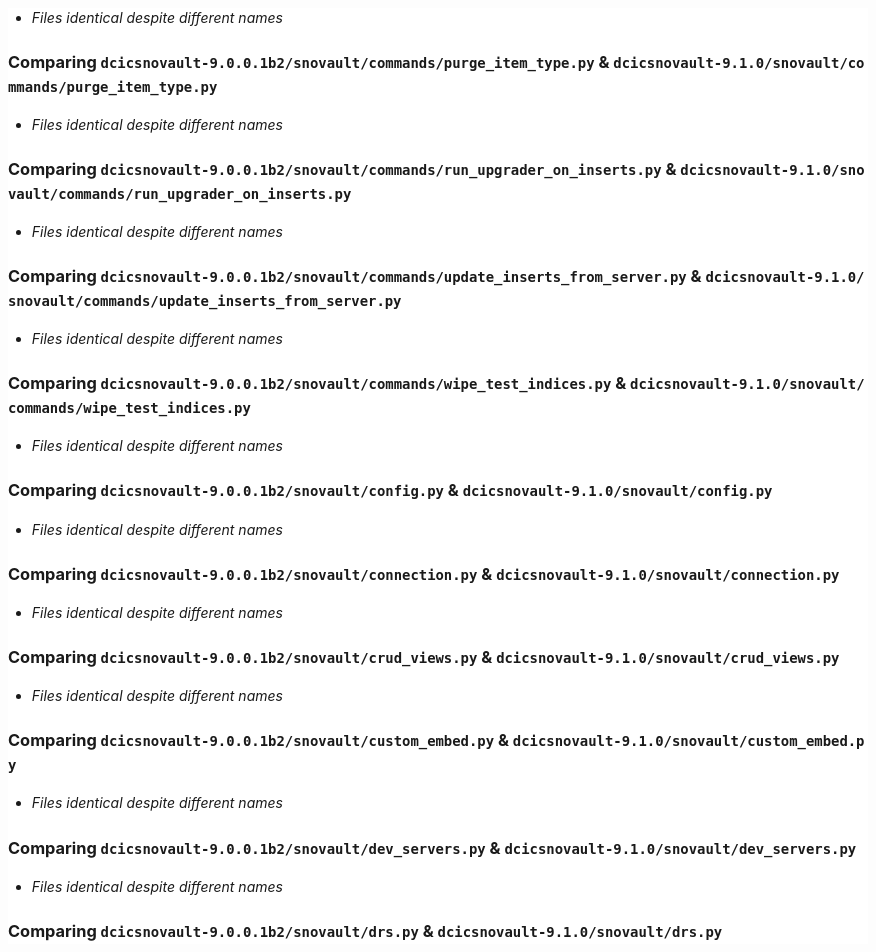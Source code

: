  * *Files identical despite different names*

### Comparing `dcicsnovault-9.0.0.1b2/snovault/commands/purge_item_type.py` & `dcicsnovault-9.1.0/snovault/commands/purge_item_type.py`

 * *Files identical despite different names*

### Comparing `dcicsnovault-9.0.0.1b2/snovault/commands/run_upgrader_on_inserts.py` & `dcicsnovault-9.1.0/snovault/commands/run_upgrader_on_inserts.py`

 * *Files identical despite different names*

### Comparing `dcicsnovault-9.0.0.1b2/snovault/commands/update_inserts_from_server.py` & `dcicsnovault-9.1.0/snovault/commands/update_inserts_from_server.py`

 * *Files identical despite different names*

### Comparing `dcicsnovault-9.0.0.1b2/snovault/commands/wipe_test_indices.py` & `dcicsnovault-9.1.0/snovault/commands/wipe_test_indices.py`

 * *Files identical despite different names*

### Comparing `dcicsnovault-9.0.0.1b2/snovault/config.py` & `dcicsnovault-9.1.0/snovault/config.py`

 * *Files identical despite different names*

### Comparing `dcicsnovault-9.0.0.1b2/snovault/connection.py` & `dcicsnovault-9.1.0/snovault/connection.py`

 * *Files identical despite different names*

### Comparing `dcicsnovault-9.0.0.1b2/snovault/crud_views.py` & `dcicsnovault-9.1.0/snovault/crud_views.py`

 * *Files identical despite different names*

### Comparing `dcicsnovault-9.0.0.1b2/snovault/custom_embed.py` & `dcicsnovault-9.1.0/snovault/custom_embed.py`

 * *Files identical despite different names*

### Comparing `dcicsnovault-9.0.0.1b2/snovault/dev_servers.py` & `dcicsnovault-9.1.0/snovault/dev_servers.py`

 * *Files identical despite different names*

### Comparing `dcicsnovault-9.0.0.1b2/snovault/drs.py` & `dcicsnovault-9.1.0/snovault/drs.py`
